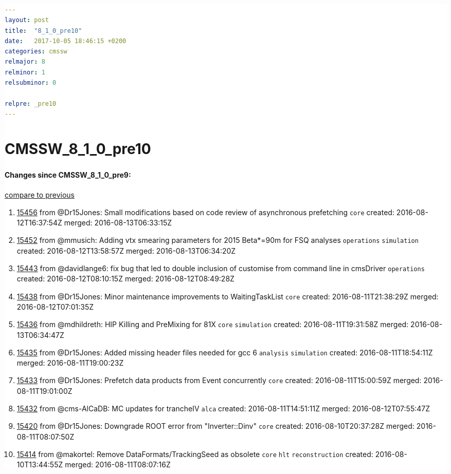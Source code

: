 ```yaml
---
layout: post
title:  "8_1_0_pre10"
date:   2017-10-05 18:46:15 +0200
categories: cmssw
relmajor: 8
relminor: 1
relsubminor: 0

relpre: _pre10
---
```


# CMSSW_8_1_0_pre10
#### Changes since CMSSW_8_1_0_pre9:

[compare to previous](https://github.com/cms-sw/cmssw/compare/CMSSW_8_1_0_pre9...CMSSW_8_1_0_pre10)



1. [15456](http://github.com/cms-sw/cmssw/pull/15456)  from @Dr15Jones: Small modifications based on code review of asynchronous prefetching `core`  created: 2016-08-12T16:37:54Z merged: 2016-08-13T06:33:15Z

1. [15452](http://github.com/cms-sw/cmssw/pull/15452)  from @mmusich: Adding vtx smearing parameters for 2015 Beta*=90m for FSQ analyses `operations`  `simulation`  created: 2016-08-12T13:58:57Z merged: 2016-08-13T06:34:20Z

1. [15443](http://github.com/cms-sw/cmssw/pull/15443)  from @davidlange6: fix bug that led to double inclusion of customise from command line in cmsDriver `operations`  created: 2016-08-12T08:10:15Z merged: 2016-08-12T08:49:28Z

1. [15438](http://github.com/cms-sw/cmssw/pull/15438)  from @Dr15Jones: Minor maintenance improvements to WaitingTaskList `core`  created: 2016-08-11T21:38:29Z merged: 2016-08-12T07:01:35Z

1. [15436](http://github.com/cms-sw/cmssw/pull/15436)  from @mdhildreth: HIP Killing and PreMixing for 81X `core`  `simulation`  created: 2016-08-11T19:31:58Z merged: 2016-08-13T06:34:47Z

1. [15435](http://github.com/cms-sw/cmssw/pull/15435)  from @Dr15Jones: Added missing header files needed for gcc 6 `analysis`  `simulation`  created: 2016-08-11T18:54:11Z merged: 2016-08-11T19:00:23Z

1. [15433](http://github.com/cms-sw/cmssw/pull/15433)  from @Dr15Jones: Prefetch data products from Event concurrently `core`  created: 2016-08-11T15:00:59Z merged: 2016-08-11T19:01:00Z

1. [15432](http://github.com/cms-sw/cmssw/pull/15432)  from @cms-AlCaDB: MC updates for trancheIV `alca`  created: 2016-08-11T14:51:11Z merged: 2016-08-12T07:55:47Z

1. [15420](http://github.com/cms-sw/cmssw/pull/15420)  from @Dr15Jones: Downgrade ROOT error from "Inverter::Dinv" `core`  created: 2016-08-10T20:37:28Z merged: 2016-08-11T08:07:50Z

1. [15414](http://github.com/cms-sw/cmssw/pull/15414)  from @makortel: Remove DataFormats/TrackingSeed as obsolete `core`  `hlt`  `reconstruction`  created: 2016-08-10T13:44:55Z merged: 2016-08-11T08:07:16Z

